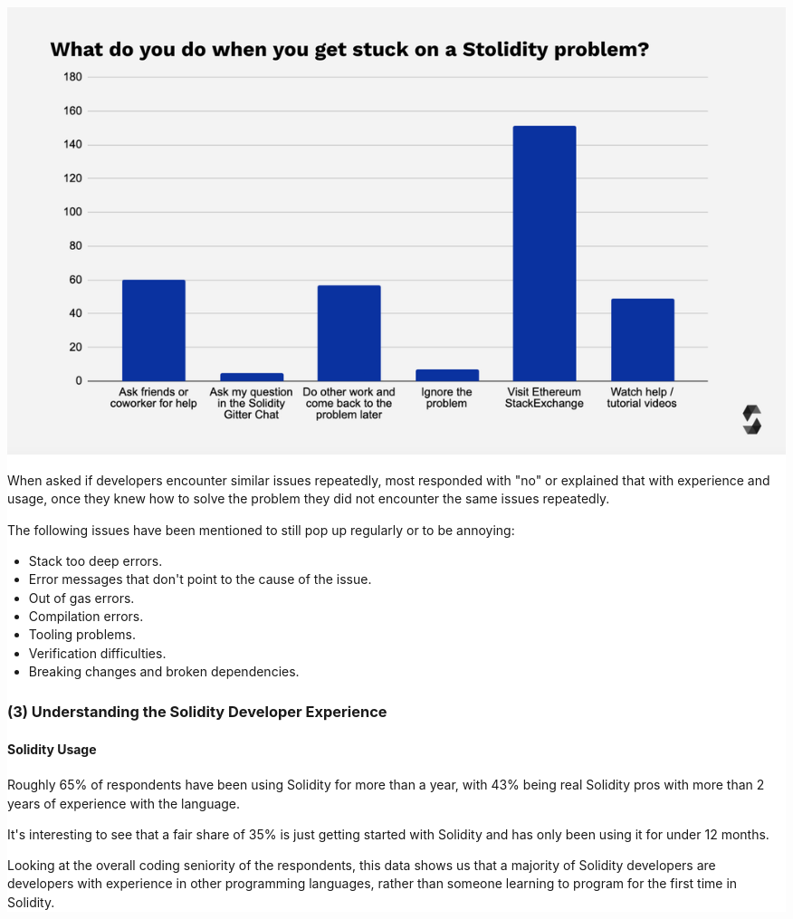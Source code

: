 ![Problem Solving](/img/2021/01/SolidityProblem.png)

When asked if developers encounter similar issues repeatedly, most responded with "no" or explained that with experience and usage, once they knew how to solve the problem they did not encounter the same issues repeatedly.

The following issues have been mentioned to still pop up regularly or to be annoying:
- Stack too deep errors.
- Error messages that don't point to the cause of the issue.
- Out of gas errors.
- Compilation errors.
- Tooling problems. 
- Verification difficulties.
- Breaking changes and broken dependencies.

### (3) Understanding the Solidity Developer Experience

#### Solidity Usage 

Roughly 65% of respondents have been using Solidity for more than a year, with 43% being real Solidity pros with more than 2 years of experience with the language.

It's interesting to see that a fair share of 35% is just getting started with Solidity and has only been using it for under 12 months. 

Looking at the overall coding seniority of the respondents, this data shows us that a majority of Solidity developers are developers with experience in other programming languages, rather than someone learning to program for the first time in Solidity.
